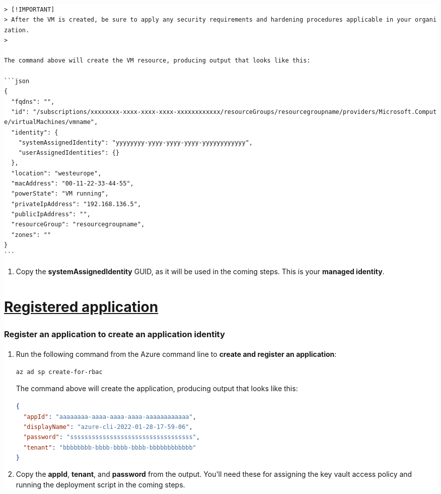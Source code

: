     > [!IMPORTANT]
    > After the VM is created, be sure to apply any security requirements and hardening procedures applicable in your organization.
    >

    The command above will create the VM resource, producing output that looks like this:

    ```json
    {
      "fqdns": "",
      "id": "/subscriptions/xxxxxxxx-xxxx-xxxx-xxxx-xxxxxxxxxxxx/resourceGroups/resourcegroupname/providers/Microsoft.Compute/virtualMachines/vmname",
      "identity": {
        "systemAssignedIdentity": "yyyyyyyy-yyyy-yyyy-yyyy-yyyyyyyyyyyy",
        "userAssignedIdentities": {}
      },
      "location": "westeurope",
      "macAddress": "00-11-22-33-44-55",
      "powerState": "VM running",
      "privateIpAddress": "192.168.136.5",
      "publicIpAddress": "",
      "resourceGroup": "resourcegroupname",
      "zones": ""
    }
    ```

1. Copy the **systemAssignedIdentity** GUID, as it will be used in the coming steps. This is your **managed identity**.

# [Registered application](#tab/create-registered-application)

### Register an application to create an application identity

1. Run the following command from the Azure command line to **create and register an application**:

    ```azurecli
    az ad sp create-for-rbac
    ```

    The command above will create the application, producing output that looks like this:

    ```json
    {
      "appId": "aaaaaaaa-aaaa-aaaa-aaaa-aaaaaaaaaaaa",
      "displayName": "azure-cli-2022-01-28-17-59-06",
      "password": "ssssssssssssssssssssssssssssssssss",
      "tenant": "bbbbbbbb-bbbb-bbbb-bbbb-bbbbbbbbbbbb"
    }
    ```

1. Copy the **appId**, **tenant**, and **password** from the output. You'll need these for assigning the key vault access policy and running the deployment script in the coming steps.
